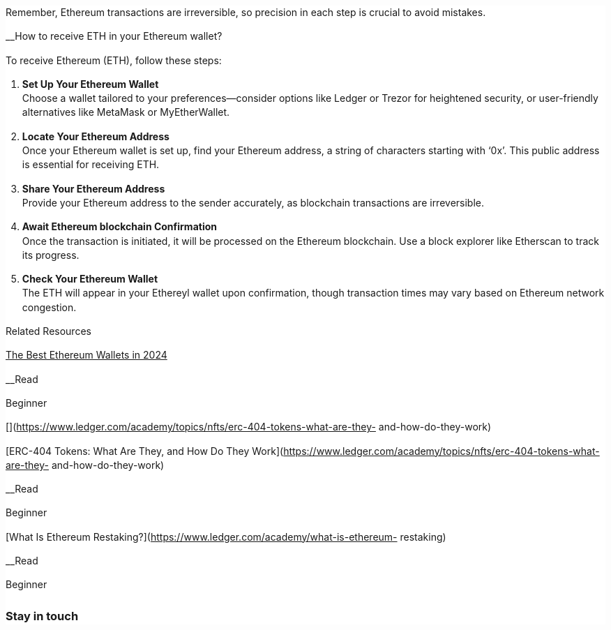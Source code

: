 Remember, Ethereum transactions are irreversible, so precision in each step is
crucial to avoid mistakes.

__How to receive ETH in your Ethereum wallet?

To receive Ethereum (ETH), follow these steps:

  1. **Set Up Your Ethereum Wallet**  
Choose a wallet tailored to your preferences—consider options like Ledger or
Trezor for heightened security, or user-friendly alternatives like MetaMask or
MyEtherWallet.

  2. **Locate Your Ethereum Address**  
Once your Ethereum wallet is set up, find your Ethereum address, a string of
characters starting with ‘0x’. This public address is essential for receiving
ETH.

  3. **Share Your Ethereum Address**  
Provide your Ethereum address to the sender accurately, as blockchain
transactions are irreversible.

  4. **Await Ethereum blockchain Confirmation**  
Once the transaction is initiated, it will be processed on the Ethereum
blockchain. Use a block explorer like Etherscan to track its progress.

  5. **Check Your Ethereum Wallet**  
The ETH will appear in your Ethereyl wallet upon confirmation, though
transaction times may vary based on Ethereum network congestion.

Related Resources

[](https://www.ledger.com/academy/topics/security/best-ethereum-wallets)

[The Best Ethereum Wallets in
2024](https://www.ledger.com/academy/topics/security/best-ethereum-wallets)

__Read

Beginner

[](https://www.ledger.com/academy/topics/nfts/erc-404-tokens-what-are-they-
and-how-do-they-work)

[ERC-404 Tokens: What Are They, and How Do They
Work](https://www.ledger.com/academy/topics/nfts/erc-404-tokens-what-are-they-
and-how-do-they-work)

__Read

Beginner

[](https://www.ledger.com/academy/what-is-ethereum-restaking)

[What Is Ethereum Restaking?](https://www.ledger.com/academy/what-is-ethereum-
restaking)

__Read

Beginner

### Stay in touch
